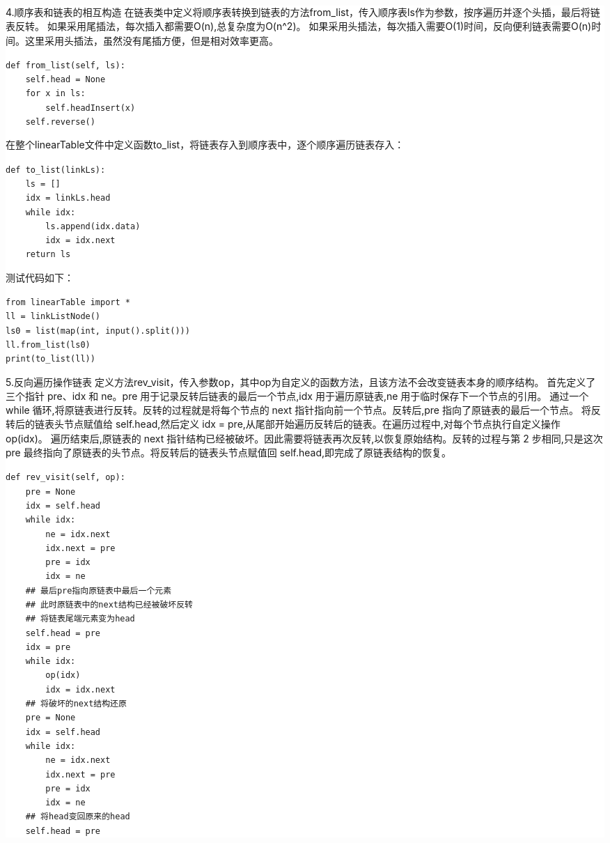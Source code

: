 
4.顺序表和链表的相互构造
在链表类中定义将顺序表转换到链表的方法from_list，传入顺序表ls作为参数，按序遍历并逐个头插，最后将链表反转。 
如果采用尾插法，每次插入都需要O(n),总复杂度为O(n^2)。
如果采用头插法，每次插入需要O(1)时间，反向便利链表需要O(n)时间。这里采用头插法，虽然没有尾插方便，但是相对效率更高。
```
def from_list(self, ls):
    self.head = None
    for x in ls:
        self.headInsert(x)
    self.reverse()
```
在整个linearTable文件中定义函数to_list，将链表存入到顺序表中，逐个顺序遍历链表存入：
```
def to_list(linkLs):
    ls = []
    idx = linkLs.head
    while idx:
        ls.append(idx.data)
        idx = idx.next
    return ls
```
测试代码如下：
```
from linearTable import *
ll = linkListNode()
ls0 = list(map(int, input().split()))
ll.from_list(ls0)
print(to_list(ll))
```

5.反向遍历操作链表
定义方法rev_visit，传入参数op，其中op为自定义的函数方法，且该方法不会改变链表本身的顺序结构。
首先定义了三个指针 pre、idx 和 ne。pre 用于记录反转后链表的最后一个节点,idx 用于遍历原链表,ne 用于临时保存下一个节点的引用。
通过一个 while 循环,将原链表进行反转。反转的过程就是将每个节点的 next 指针指向前一个节点。反转后,pre 指向了原链表的最后一个节点。
将反转后的链表头节点赋值给 self.head,然后定义 idx = pre,从尾部开始遍历反转后的链表。在遍历过程中,对每个节点执行自定义操作 op(idx)。
遍历结束后,原链表的 next 指针结构已经被破坏。因此需要将链表再次反转,以恢复原始结构。反转的过程与第 2 步相同,只是这次 pre 最终指向了原链表的头节点。将反转后的链表头节点赋值回 self.head,即完成了原链表结构的恢复。
```
def rev_visit(self, op):
    pre = None
    idx = self.head
    while idx:
        ne = idx.next
        idx.next = pre
        pre = idx
        idx = ne
    ## 最后pre指向原链表中最后一个元素
    ## 此时原链表中的next结构已经被破坏反转
    ## 将链表尾端元素变为head
    self.head = pre
    idx = pre
    while idx:
        op(idx)
        idx = idx.next
    ## 将破坏的next结构还原
    pre = None
    idx = self.head
    while idx:
        ne = idx.next
        idx.next = pre
        pre = idx
        idx = ne
    ## 将head变回原来的head
    self.head = pre
```